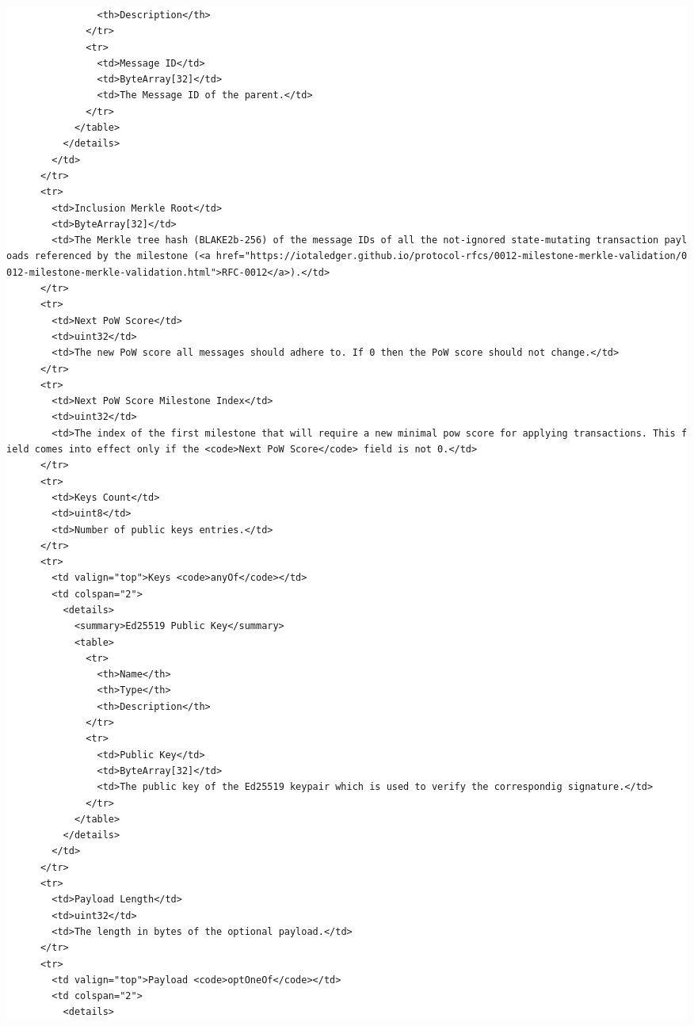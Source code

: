                     <th>Description</th>
                  </tr>
                  <tr>
                    <td>Message ID</td>
                    <td>ByteArray[32]</td>
                    <td>The Message ID of the parent.</td>
                  </tr>
                </table>
              </details>
            </td>
          </tr>
          <tr>
            <td>Inclusion Merkle Root</td>
            <td>ByteArray[32]</td>
            <td>The Merkle tree hash (BLAKE2b-256) of the message IDs of all the not-ignored state-mutating transaction payloads referenced by the milestone (<a href="https://iotaledger.github.io/protocol-rfcs/0012-milestone-merkle-validation/0012-milestone-merkle-validation.html">RFC-0012</a>).</td>
          </tr>
          <tr>
            <td>Next PoW Score</td>
            <td>uint32</td>
            <td>The new PoW score all messages should adhere to. If 0 then the PoW score should not change.</td>
          </tr>
          <tr>
            <td>Next PoW Score Milestone Index</td>
            <td>uint32</td>
            <td>The index of the first milestone that will require a new minimal pow score for applying transactions. This field comes into effect only if the <code>Next PoW Score</code> field is not 0.</td>
          </tr>
          <tr>
            <td>Keys Count</td>
            <td>uint8</td>
            <td>Number of public keys entries.</td>
          </tr>
          <tr>
            <td valign="top">Keys <code>anyOf</code></td>
            <td colspan="2">
              <details>
                <summary>Ed25519 Public Key</summary>
                <table>
                  <tr>
                    <th>Name</th>
                    <th>Type</th>
                    <th>Description</th>
                  </tr>
                  <tr>
                    <td>Public Key</td>
                    <td>ByteArray[32]</td>
                    <td>The public key of the Ed25519 keypair which is used to verify the correspondig signature.</td>
                  </tr>
                </table>
              </details>
            </td>
          </tr>
          <tr>
            <td>Payload Length</td>
            <td>uint32</td>
            <td>The length in bytes of the optional payload.</td>
          </tr>
          <tr>
            <td valign="top">Payload <code>optOneOf</code></td>
            <td colspan="2">
              <details>